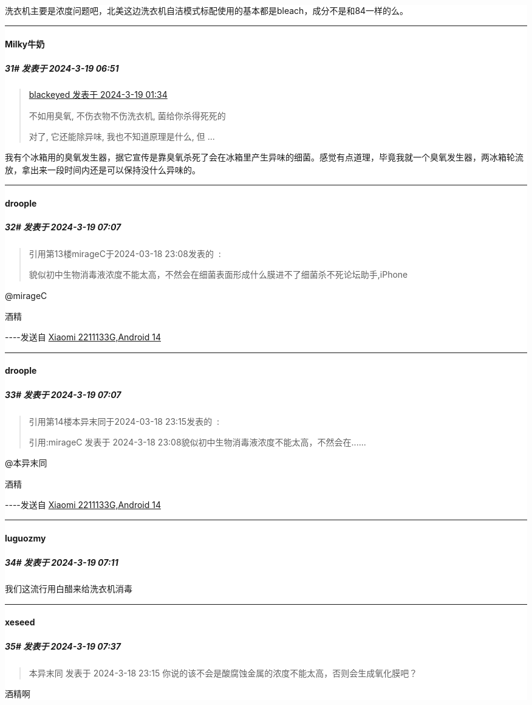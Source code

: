 洗衣机主要是浓度问题吧，北美这边洗衣机自洁模式标配使用的基本都是bleach，成分不是和84一样的么。

*****

####  Milky牛奶  
##### 31#       发表于 2024-3-19 06:51

<blockquote><a href="httphttps://bbs.saraba1st.com/2b/forum.php?mod=redirect&amp;goto=findpost&amp;pid=64294831&amp;ptid=2176069" target="_blank">blackeyed 发表于 2024-3-19 01:34</a>

不如用臭氧, 不伤衣物不伤洗衣机, 菌给你杀得死死的

对了, 它还能除异味, 我也不知道原理是什么, 但 ...</blockquote>
我有个冰箱用的臭氧发生器，据它宣传是靠臭氧杀死了会在冰箱里产生异味的细菌。感觉有点道理，毕竟我就一个臭氧发生器，两冰箱轮流放，拿出来一段时间内还是可以保持没什么异味的。

*****

####  droople  
##### 32#       发表于 2024-3-19 07:07

<blockquote>引用第13楼mirageC于2024-03-18 23:08发表的  :

貌似初中生物消毒液浓度不能太高，不然会在细菌表面形成什么膜进不了细菌杀不死论坛助手,iPhone</blockquote>
@mirageC

酒精

----发送自 [Xiaomi 2211133G,Android 14](http://stage1.5j4m.com/?1.37)

*****

####  droople  
##### 33#       发表于 2024-3-19 07:07

<blockquote>引用第14楼本异末同于2024-03-18 23:15发表的  :

引用:mirageC 发表于 2024-3-18 23:08貌似初中生物消毒液浓度不能太高，不然会在......</blockquote>
@本异末同

酒精

----发送自 [Xiaomi 2211133G,Android 14](http://stage1.5j4m.com/?1.37)

*****

####  luguozmy  
##### 34#       发表于 2024-3-19 07:11

我们这流行用白醋来给洗衣机消毒

*****

####  xeseed  
##### 35#       发表于 2024-3-19 07:37

<blockquote>本异末同 发表于 2024-3-18 23:15
你说的该不会是酸腐蚀金属的浓度不能太高，否则会生成氧化膜吧？</blockquote>
酒精啊
